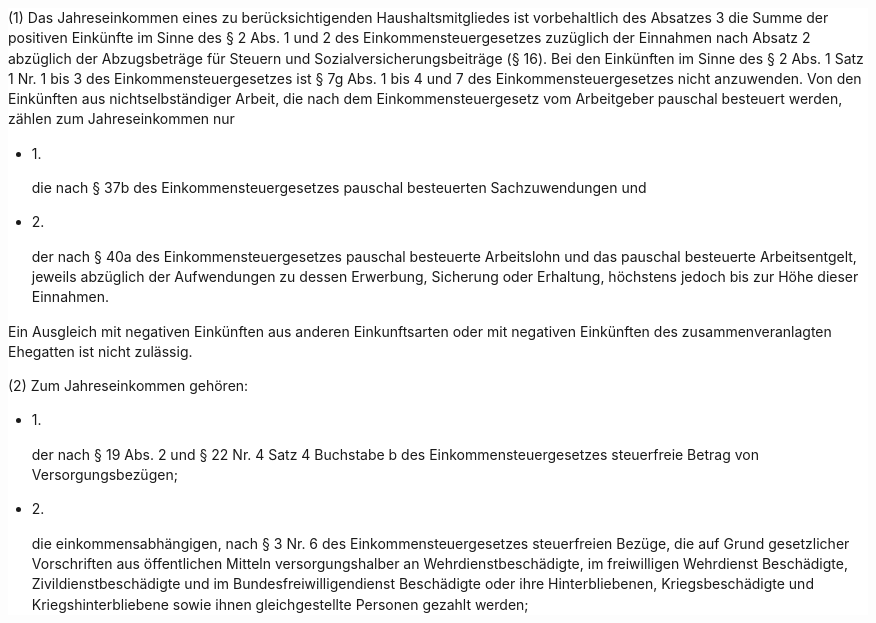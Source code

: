 <div class="jnhtml">

<div>

<div class="jurAbsatz">

(1) Das Jahreseinkommen eines zu berücksichtigenden Haushaltsmitgliedes
ist vorbehaltlich des Absatzes 3 die Summe der positiven Einkünfte im
Sinne des § 2 Abs. 1 und 2 des Einkommensteuergesetzes zuzüglich der
Einnahmen nach Absatz 2 abzüglich der Abzugsbeträge für Steuern und
Sozialversicherungsbeiträge (§ 16). Bei den Einkünften im Sinne des § 2
Abs. 1 Satz 1 Nr. 1 bis 3 des Einkommensteuergesetzes ist § 7g Abs. 1
bis 4 und 7 des Einkommensteuergesetzes nicht anzuwenden. Von den
Einkünften aus nichtselbständiger Arbeit, die nach dem
Einkommensteuergesetz vom Arbeitgeber pauschal besteuert werden, zählen
zum Jahreseinkommen nur

  - 1\.
    
    <div style="">
    
    die nach § 37b des Einkommensteuergesetzes pauschal besteuerten
    Sachzuwendungen und
    
    </div>

  - 2\.
    
    <div style="">
    
    der nach § 40a des Einkommensteuergesetzes pauschal besteuerte
    Arbeitslohn und das pauschal besteuerte Arbeitsentgelt, jeweils
    abzüglich der Aufwendungen zu dessen Erwerbung, Sicherung oder
    Erhaltung, höchstens jedoch bis zur Höhe dieser Einnahmen.
    
    </div>

Ein Ausgleich mit negativen Einkünften aus anderen Einkunftsarten oder
mit negativen Einkünften des zusammenveranlagten Ehegatten ist nicht
zulässig.

</div>

<div class="jurAbsatz">

(2) Zum Jahreseinkommen gehören:

  - 1\.
    
    <div style="">
    
    der nach § 19 Abs. 2 und § 22 Nr. 4 Satz 4 Buchstabe b des
    Einkommensteuergesetzes steuerfreie Betrag von Versorgungsbezügen;
    
    </div>

  - 2\.
    
    <div style="">
    
    die einkommensabhängigen, nach § 3 Nr. 6 des Einkommensteuergesetzes
    steuerfreien Bezüge, die auf Grund gesetzlicher Vorschriften aus
    öffentlichen Mitteln versorgungshalber an Wehrdienstbeschädigte, im
    freiwilligen Wehrdienst Beschädigte, Zivildienstbeschädigte und im
    Bundesfreiwilligendienst Beschädigte oder ihre Hinterbliebenen,
    Kriegsbeschädigte und Kriegshinterbliebene sowie ihnen
    gleichgestellte Personen gezahlt werden;
    